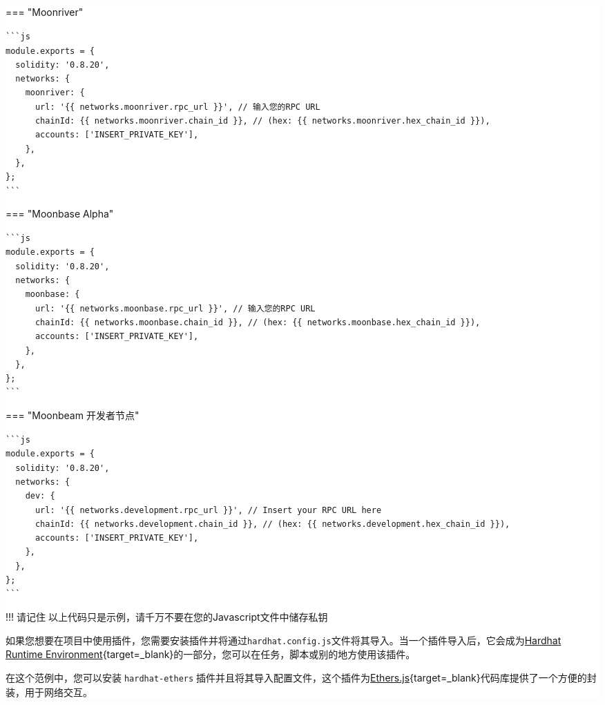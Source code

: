 === "Moonriver"

    ```js
    module.exports = {
      solidity: '0.8.20',
      networks: {
        moonriver: {
          url: '{{ networks.moonriver.rpc_url }}', // 输入您的RPC URL
          chainId: {{ networks.moonriver.chain_id }}, // (hex: {{ networks.moonriver.hex_chain_id }}),
          accounts: ['INSERT_PRIVATE_KEY'],
        },
      },
    };
    ```

=== "Moonbase Alpha"

    ```js
    module.exports = {
      solidity: '0.8.20',
      networks: {
        moonbase: {
          url: '{{ networks.moonbase.rpc_url }}', // 输入您的RPC URL
          chainId: {{ networks.moonbase.chain_id }}, // (hex: {{ networks.moonbase.hex_chain_id }}),
          accounts: ['INSERT_PRIVATE_KEY'],
        },
      },
    };
    ```

=== "Moonbeam 开发者节点"

    ```js
    module.exports = {
      solidity: '0.8.20',
      networks: {
        dev: {
          url: '{{ networks.development.rpc_url }}', // Insert your RPC URL here
          chainId: {{ networks.development.chain_id }}, // (hex: {{ networks.development.hex_chain_id }}),
          accounts: ['INSERT_PRIVATE_KEY'],
        },
      },
    };
    ```

!!! 请记住
    以上代码只是示例，请千万不要在您的Javascript文件中储存私钥

如果您想要在项目中使用插件，您需要安装插件并将通过`hardhat.config.js`文件将其导入。当一个插件导入后，它会成为[Hardhat Runtime Environment](https://hardhat.org/hardhat-runner/docs/advanced/hardhat-runtime-environment){target=\_blank}的一部分，您可以在任务，脚本或别的地方使用该插件。

在这个范例中，您可以安装 `hardhat-ethers` 插件并且将其导入配置文件，这个插件为[Ethers.js](/builders/build/eth-api/libraries/ethersjs/){target=\_blank}代码库提供了一个方便的封装，用于网络交互。
